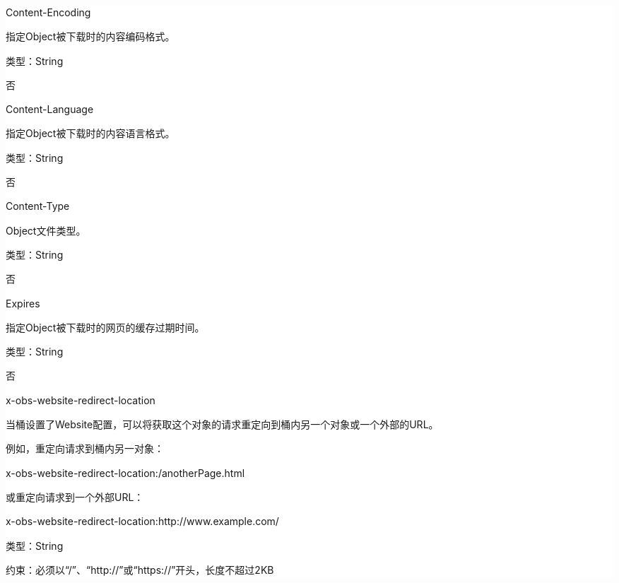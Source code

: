 <tr id="row56307738"><td class="cellrowborder" valign="top" width="19.388061193880613%" headers="mcps1.2.4.1.1 "><p id="p10438133128"><a name="p10438133128"></a><a name="p10438133128"></a>Content-Encoding</p>
</td>
<td class="cellrowborder" valign="top" width="63.26367363263674%" headers="mcps1.2.4.1.2 "><p id="p18438113191212"><a name="p18438113191212"></a><a name="p18438113191212"></a>指定Object被下载时的内容编码格式。</p>
<p id="p9149531151911"><a name="p9149531151911"></a><a name="p9149531151911"></a>类型：String</p>
</td>
<td class="cellrowborder" valign="top" width="17.348265173482652%" headers="mcps1.2.4.1.3 "><p id="p55120132614"><a name="p55120132614"></a><a name="p55120132614"></a>否</p>
</td>
</tr>
<tr id="row6380420"><td class="cellrowborder" valign="top" width="19.388061193880613%" headers="mcps1.2.4.1.1 "><p id="p642411331211"><a name="p642411331211"></a><a name="p642411331211"></a>Content-Language</p>
</td>
<td class="cellrowborder" valign="top" width="63.26367363263674%" headers="mcps1.2.4.1.2 "><p id="p1424937129"><a name="p1424937129"></a><a name="p1424937129"></a>指定Object被下载时的内容语言格式。</p>
<p id="p1796118322193"><a name="p1796118322193"></a><a name="p1796118322193"></a>类型：String</p>
</td>
<td class="cellrowborder" valign="top" width="17.348265173482652%" headers="mcps1.2.4.1.3 "><p id="p386400182617"><a name="p386400182617"></a><a name="p386400182617"></a>否</p>
</td>
</tr>
<tr id="row61132595"><td class="cellrowborder" valign="top" width="19.388061193880613%" headers="mcps1.2.4.1.1 "><p id="p142413311122"><a name="p142413311122"></a><a name="p142413311122"></a>Content-Type</p>
</td>
<td class="cellrowborder" valign="top" width="63.26367363263674%" headers="mcps1.2.4.1.2 "><p id="p1042414311120"><a name="p1042414311120"></a><a name="p1042414311120"></a>Object文件类型。</p>
<p id="p18743173417195"><a name="p18743173417195"></a><a name="p18743173417195"></a>类型：String</p>
</td>
<td class="cellrowborder" valign="top" width="17.348265173482652%" headers="mcps1.2.4.1.3 "><p id="p94585182615"><a name="p94585182615"></a><a name="p94585182615"></a>否</p>
</td>
</tr>
<tr id="row6969192931217"><td class="cellrowborder" valign="top" width="19.388061193880613%" headers="mcps1.2.4.1.1 "><p id="p1496972917125"><a name="p1496972917125"></a><a name="p1496972917125"></a>Expires</p>
</td>
<td class="cellrowborder" valign="top" width="63.26367363263674%" headers="mcps1.2.4.1.2 "><p id="p896916292120"><a name="p896916292120"></a><a name="p896916292120"></a>指定Object被下载时的网页的缓存过期时间。</p>
<p id="p3898336191913"><a name="p3898336191913"></a><a name="p3898336191913"></a>类型：String</p>
</td>
<td class="cellrowborder" valign="top" width="17.348265173482652%" headers="mcps1.2.4.1.3 "><p id="p115736267"><a name="p115736267"></a><a name="p115736267"></a>否</p>
</td>
</tr>
<tr id="row24693334128"><td class="cellrowborder" valign="top" width="19.388061193880613%" headers="mcps1.2.4.1.1 "><p id="p17469233151218"><a name="p17469233151218"></a><a name="p17469233151218"></a>x-obs-website-redirect-location</p>
</td>
<td class="cellrowborder" valign="top" width="63.26367363263674%" headers="mcps1.2.4.1.2 "><p id="p54569953"><a name="p54569953"></a><a name="p54569953"></a>当桶设置了Website配置，可以将获取这个对象的请求重定向到桶内另一个对象或一个外部的URL。</p>
<p id="p21367535"><a name="p21367535"></a><a name="p21367535"></a>例如，重定向请求到桶内另一对象：</p>
<p id="p58090092"><a name="p58090092"></a><a name="p58090092"></a>x-obs-website-redirect-location:/anotherPage.html</p>
<p id="p53048785"><a name="p53048785"></a><a name="p53048785"></a>或重定向请求到一个外部URL：</p>
<p id="p7677024"><a name="p7677024"></a><a name="p7677024"></a>x-obs-website-redirect-location:http://www.example.com/</p>
<p id="p1984352"><a name="p1984352"></a><a name="p1984352"></a>类型：String</p>
<p id="p26514819"><a name="p26514819"></a><a name="p26514819"></a>约束：必须以“/”、“http://”或“https://”开头，长度不超过2KB</p>